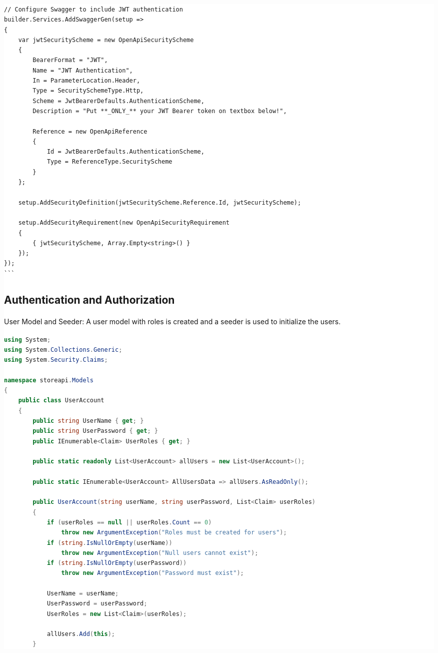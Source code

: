     // Configure Swagger to include JWT authentication
    builder.Services.AddSwaggerGen(setup =>
    {
        var jwtSecurityScheme = new OpenApiSecurityScheme
        {
            BearerFormat = "JWT",
            Name = "JWT Authentication",
            In = ParameterLocation.Header,
            Type = SecuritySchemeType.Http,
            Scheme = JwtBearerDefaults.AuthenticationScheme,
            Description = "Put **_ONLY_** your JWT Bearer token on textbox below!",

            Reference = new OpenApiReference
            {
                Id = JwtBearerDefaults.AuthenticationScheme,
                Type = ReferenceType.SecurityScheme
            }
        };

        setup.AddSecurityDefinition(jwtSecurityScheme.Reference.Id, jwtSecurityScheme);

        setup.AddSecurityRequirement(new OpenApiSecurityRequirement
        {
            { jwtSecurityScheme, Array.Empty<string>() }
        });
    });
    ```

## Authentication and Authorization

User Model and Seeder:
A user model with roles is created and a seeder is used to initialize the users.

```csharp
using System;
using System.Collections.Generic;
using System.Security.Claims;

namespace storeapi.Models
{
    public class UserAccount
    {
        public string UserName { get; }
        public string UserPassword { get; }
        public IEnumerable<Claim> UserRoles { get; }

        public static readonly List<UserAccount> allUsers = new List<UserAccount>();

        public static IEnumerable<UserAccount> AllUsersData => allUsers.AsReadOnly();

        public UserAccount(string userName, string userPassword, List<Claim> userRoles)
        {
            if (userRoles == null || userRoles.Count == 0)
                throw new ArgumentException("Roles must be created for users");
            if (string.IsNullOrEmpty(userName))
                throw new ArgumentException("Null users cannot exist");
            if (string.IsNullOrEmpty(userPassword))
                throw new ArgumentException("Password must exist");

            UserName = userName;
            UserPassword = userPassword;
            UserRoles = new List<Claim>(userRoles);

            allUsers.Add(this);
        }
```